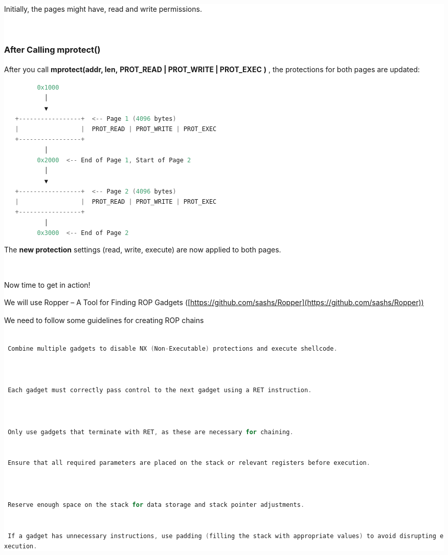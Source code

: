 Initially, the pages might have, read and write permissions.

‍

### After Calling mprotect()

After you call **mprotect(addr, len,**  **PROT_READ | PROT_WRITE | PROT_EXEC** **)** , the protections for both pages are updated:

```c
         0x1000
           │
           ▼
   +-----------------+  <-- Page 1 (4096 bytes)
   |                 |  PROT_READ | PROT_WRITE | PROT_EXEC
   +-----------------+
           │
         0x2000  <-- End of Page 1, Start of Page 2
           │
           ▼
   +-----------------+  <-- Page 2 (4096 bytes)
   |                 |  PROT_READ | PROT_WRITE | PROT_EXEC
   +-----------------+
           │
         0x3000  <-- End of Page 2

```

The **new protection** settings (read, write, execute) are now applied to both pages.

‍

Now time to get in action!

We will use Ropper – A Tool for Finding ROP Gadgets ([https://github.com/sashs/Ropper](https://github.com/sashs/Ropper))

We need to follow some guidelines for creating ROP chains

```c

 Combine multiple gadgets to disable NX (Non-Executable) protections and execute shellcode.



 Each gadget must correctly pass control to the next gadget using a RET instruction.



 Only use gadgets that terminate with RET, as these are necessary for chaining.


 Ensure that all required parameters are placed on the stack or relevant registers before execution.



 Reserve enough space on the stack for data storage and stack pointer adjustments.


 If a gadget has unnecessary instructions, use padding (filling the stack with appropriate values) to avoid disrupting execution.
```
